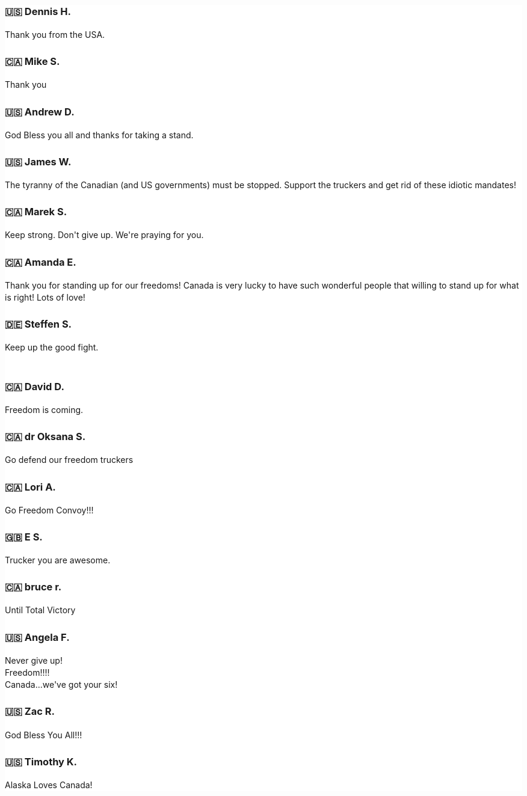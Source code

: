 ### 🇺🇸 Dennis H.
Thank you from the USA. 

### 🇨🇦 Mike S.
Thank you

### 🇺🇸 Andrew D.
God Bless you all and thanks for taking a stand. 

### 🇺🇸 James W.
The tyranny of the Canadian (and US governments) must be stopped.  Support the truckers and get rid of these idiotic mandates!

### 🇨🇦 Marek S.
Keep strong.  Don't give up.  We're praying for you.

### 🇨🇦 Amanda E.
Thank you for standing up for our freedoms! Canada is very lucky to have such wonderful people that willing to stand up for what is right! Lots of love!

### 🇩🇪 Steffen S.
Keep up the good fight.<br /><br />

### 🇨🇦 David D.
Freedom is coming.

### 🇨🇦 dr Oksana  S.
Go defend our freedom truckers

### 🇨🇦 Lori A.
Go Freedom Convoy!!!

### 🇬🇧 E S.
Trucker you are awesome. 

### 🇨🇦 bruce r.
Until Total Victory

### 🇺🇸 Angela F.
Never give up!<br />Freedom!!!!<br />Canada...we've got your six!

### 🇺🇸 Zac R.
God Bless You All!!!

### 🇺🇸 Timothy K.
Alaska Loves Canada!
